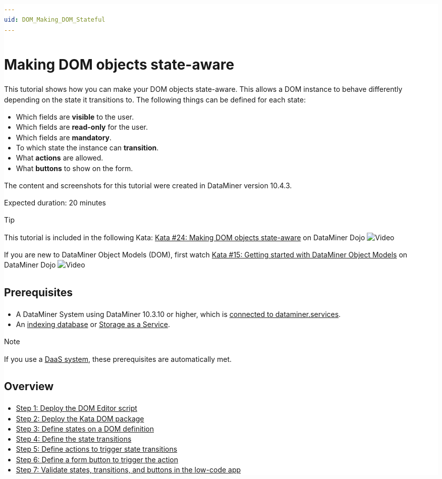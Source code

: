 ```yaml
---
uid: DOM_Making_DOM_Stateful
---
```


# Making DOM objects state-aware

This tutorial shows how you can make your DOM objects state-aware. This allows a DOM instance to behave differently depending on the state it transitions to. The following things can be defined for each state:

- Which fields are **visible** to the user.
- Which fields are **read-only** for the user.
- Which fields are **mandatory**.
- To which state the instance can **transition**.
- What **actions** are allowed.
- What **buttons** to show on the form.

The content and screenshots for this tutorial were created in DataMiner version 10.4.3.

Expected duration: 20 minutes

> [!TIP]
> This tutorial is included in the following Kata: [Kata #24: Making DOM objects state-aware](https://community.dataminer.services/courses/kata-24/) on DataMiner Dojo ![Video](~/dataminer/images/video_Duo.png)
>
> If you are new to DataMiner Object Models (DOM), first watch [Kata #15: Getting started with DataMiner Object Models](https://community.dataminer.services/courses/kata-15/) on DataMiner Dojo ![Video](~/dataminer/images/video_Duo.png)

## Prerequisites

- A DataMiner System using DataMiner 10.3.10 or higher, which is [connected to dataminer.services](xref:Connecting_your_DataMiner_System_to_the_cloud).
- An [indexing database](xref:Indexing_Database) or [Storage as a Service](xref:STaaS).

> [!NOTE]
> If you use a [DaaS system](xref:Creating_a_DMS_in_the_cloud), these prerequisites are automatically met.

## Overview

- [Step 1: Deploy the DOM Editor script](#step-1-deploy-the-dom-editor-script)
- [Step 2: Deploy the Kata DOM package](#step-2-deploy-the-kata-dom-package)
- [Step 3: Define states on a DOM definition](#step-3-define-states-on-a-dom-definition)
- [Step 4: Define the state transitions](#step-4-define-the-state-transitions)
- [Step 5: Define actions to trigger state transitions](#step-5-define-actions-to-trigger-state-transitions)
- [Step 6: Define a form button to trigger the action](#step-6-define-a-form-button-to-trigger-the-action)
- [Step 7: Validate states, transitions, and buttons in the low-code app](#step-7-validate-states-transitions-and-buttons-in-the-low-code-app)
